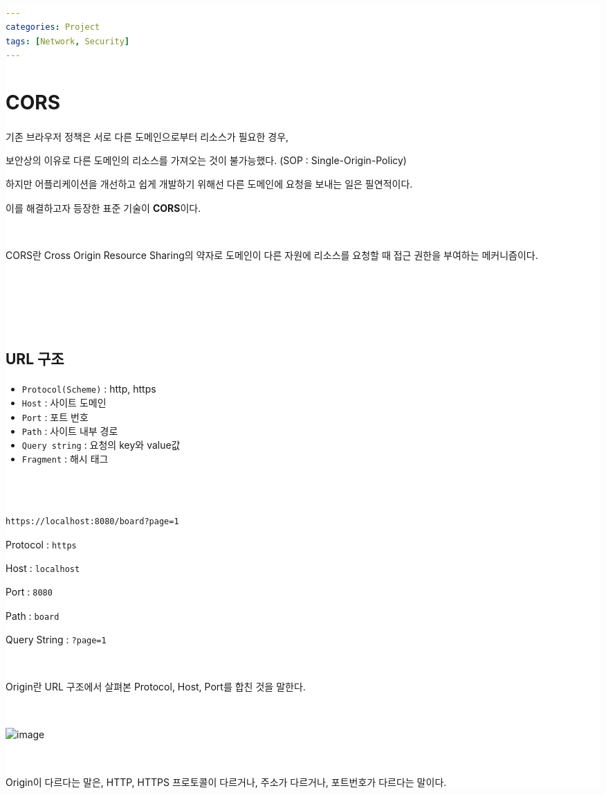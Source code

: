 ```yaml
---
categories: Project
tags: [Network, Security]
---  
```


# CORS
기존 브라우저 정책은 서로 다른 도메인으로부터 리소스가 필요한 경우, 

보안상의 이유로 다른 도메인의 리소스를 가져오는 것이 불가능했다. (SOP : Single-Origin-Policy) 

하지만 어플리케이션을 개선하고 쉽게 개발하기 위해선 다른 도메인에 요청을 보내는 일은 필연적이다. 

이를 해결하고자 등장한 표준 기술이 **CORS**이다.

<br>

CORS란 Cross Origin Resource Sharing의 약자로 도메인이 다른 자원에 리소스를 요청할 때 접근 권한을 부여하는 메커니즘이다.

<br><br><br><br>  

## URL 구조
- `Protocol(Scheme)` : http, https
- `Host` : 사이트 도메인
- `Port` : 포트 번호
- `Path` : 사이트 내부 경로
- `Query string` : 요청의 key와 value값
- `Fragment` : 해시 태그   

<br><br>

```
https://localhost:8080/board?page=1
```

Protocol : `https`

Host : `localhost`

Port : `8080`

Path : `board`

Query String : `?page=1`

<br>

Origin란 URL 구조에서 살펴본 Protocol, Host, Port를 합친 것을 말한다.

<br>

![image](https://github.com/haedal-uni/haedal-uni.github.io/assets/74857364/46913ad8-8db8-4ce2-ac8c-509f155dd0e2)

<br>

Origin이 다르다는 말은, HTTP, HTTPS 프로토콜이 다르거나, 주소가 다르거나, 포트번호가 다르다는 말이다.
